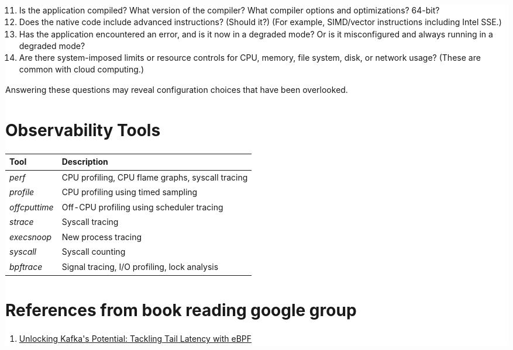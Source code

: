11. Is the application compiled? What version of the compiler? What compiler options and optimizations? 64-bit?
12. Does the native code include advanced instructions? (Should it?) (For example, SIMD/vector instructions including Intel SSE.)
13. Has the application encountered an error, and is it now in a degraded mode? Or is it misconfigured and always running in a degraded mode?
14. Are there system-imposed limits or resource controls for CPU, memory, file system, disk, or network usage? (These are common with cloud computing.)

Answering these questions may reveal configuration choices that have been overlooked.

# Observability Tools
| Tool | Description |
| :---    | :---     |
| *perf* | CPU profiling, CPU flame graphs, syscall tracing |
| *profile* | CPU profiling using timed sampling |
| *offcputtime* | Off-CPU profiling using scheduler tracing |
| *strace* | Syscall tracing |
| *execsnoop* | New process tracing |
| *syscall* | Syscall counting |
| *bpftrace* | Signal tracing, I/O profiling, lock analysis |

# References from book reading google group
1. [Unlocking Kafka's Potential: Tackling Tail Latency with eBPF](https://blog.allegro.tech/2024/03/kafka-performance-analysis.html)